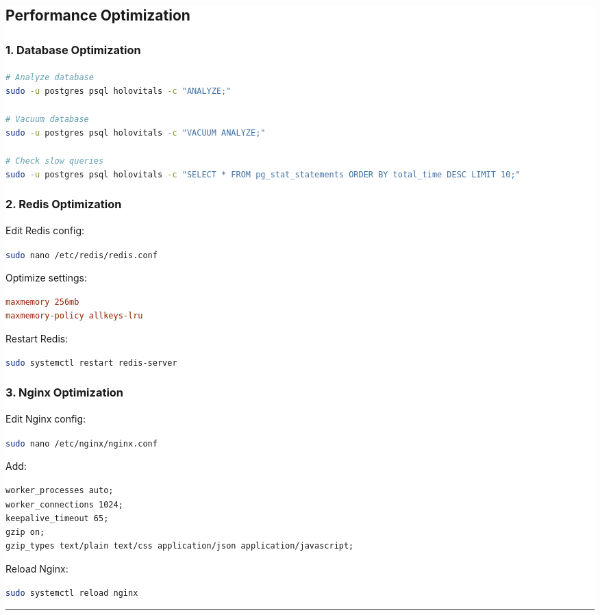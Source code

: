 
## Performance Optimization

### 1. Database Optimization

```bash
# Analyze database
sudo -u postgres psql holovitals -c "ANALYZE;"

# Vacuum database
sudo -u postgres psql holovitals -c "VACUUM ANALYZE;"

# Check slow queries
sudo -u postgres psql holovitals -c "SELECT * FROM pg_stat_statements ORDER BY total_time DESC LIMIT 10;"
```

### 2. Redis Optimization

Edit Redis config:
```bash
sudo nano /etc/redis/redis.conf
```

Optimize settings:
```conf
maxmemory 256mb
maxmemory-policy allkeys-lru
```

Restart Redis:
```bash
sudo systemctl restart redis-server
```

### 3. Nginx Optimization

Edit Nginx config:
```bash
sudo nano /etc/nginx/nginx.conf
```

Add:
```nginx
worker_processes auto;
worker_connections 1024;
keepalive_timeout 65;
gzip on;
gzip_types text/plain text/css application/json application/javascript;
```

Reload Nginx:
```bash
sudo systemctl reload nginx
```

---